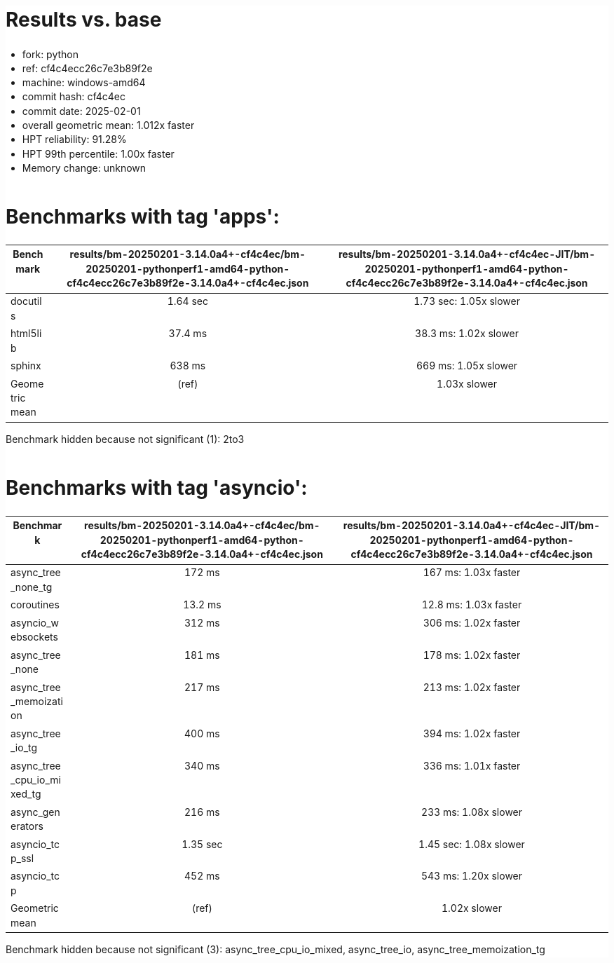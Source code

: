# Results vs. base

- fork: python
- ref: cf4c4ecc26c7e3b89f2e
- machine: windows-amd64
- commit hash: cf4c4ec
- commit date: 2025-02-01
- overall geometric mean: 1.012x faster
- HPT reliability: 91.28%
- HPT 99th percentile: 1.00x faster
- Memory change: unknown

Benchmarks with tag 'apps':
===========================

| Benchmark      | results/bm-20250201-3.14.0a4+-cf4c4ec/bm-20250201-pythonperf1-amd64-python-cf4c4ecc26c7e3b89f2e-3.14.0a4+-cf4c4ec.json | results/bm-20250201-3.14.0a4+-cf4c4ec-JIT/bm-20250201-pythonperf1-amd64-python-cf4c4ecc26c7e3b89f2e-3.14.0a4+-cf4c4ec.json |
|----------------|:----------------------------------------------------------------------------------------------------------------------:|:--------------------------------------------------------------------------------------------------------------------------:|
| docutils       | 1.64 sec                                                                                                               | 1.73 sec: 1.05x slower                                                                                                     |
| html5lib       | 37.4 ms                                                                                                                | 38.3 ms: 1.02x slower                                                                                                      |
| sphinx         | 638 ms                                                                                                                 | 669 ms: 1.05x slower                                                                                                       |
| Geometric mean | (ref)                                                                                                                  | 1.03x slower                                                                                                               |

Benchmark hidden because not significant (1): 2to3

Benchmarks with tag 'asyncio':
==============================

| Benchmark                  | results/bm-20250201-3.14.0a4+-cf4c4ec/bm-20250201-pythonperf1-amd64-python-cf4c4ecc26c7e3b89f2e-3.14.0a4+-cf4c4ec.json | results/bm-20250201-3.14.0a4+-cf4c4ec-JIT/bm-20250201-pythonperf1-amd64-python-cf4c4ecc26c7e3b89f2e-3.14.0a4+-cf4c4ec.json |
|----------------------------|:----------------------------------------------------------------------------------------------------------------------:|:--------------------------------------------------------------------------------------------------------------------------:|
| async_tree_none_tg         | 172 ms                                                                                                                 | 167 ms: 1.03x faster                                                                                                       |
| coroutines                 | 13.2 ms                                                                                                                | 12.8 ms: 1.03x faster                                                                                                      |
| asyncio_websockets         | 312 ms                                                                                                                 | 306 ms: 1.02x faster                                                                                                       |
| async_tree_none            | 181 ms                                                                                                                 | 178 ms: 1.02x faster                                                                                                       |
| async_tree_memoization     | 217 ms                                                                                                                 | 213 ms: 1.02x faster                                                                                                       |
| async_tree_io_tg           | 400 ms                                                                                                                 | 394 ms: 1.02x faster                                                                                                       |
| async_tree_cpu_io_mixed_tg | 340 ms                                                                                                                 | 336 ms: 1.01x faster                                                                                                       |
| async_generators           | 216 ms                                                                                                                 | 233 ms: 1.08x slower                                                                                                       |
| asyncio_tcp_ssl            | 1.35 sec                                                                                                               | 1.45 sec: 1.08x slower                                                                                                     |
| asyncio_tcp                | 452 ms                                                                                                                 | 543 ms: 1.20x slower                                                                                                       |
| Geometric mean             | (ref)                                                                                                                  | 1.02x slower                                                                                                               |

Benchmark hidden because not significant (3): async_tree_cpu_io_mixed, async_tree_io, async_tree_memoization_tg
